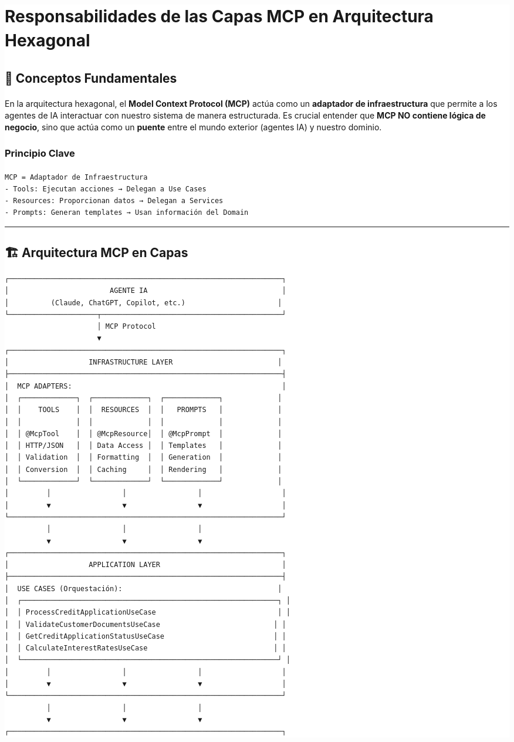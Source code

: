 # Responsabilidades de las Capas MCP en Arquitectura Hexagonal

## 🎯 **Conceptos Fundamentales**

En la arquitectura hexagonal, el **Model Context Protocol (MCP)** actúa como un **adaptador de infraestructura** que permite a los agentes de IA interactuar con nuestro sistema de manera estructurada. Es crucial entender que **MCP NO contiene lógica de negocio**, sino que actúa como un **puente** entre el mundo exterior (agentes IA) y nuestro dominio.

### **Principio Clave**
```
MCP = Adaptador de Infraestructura
- Tools: Ejecutan acciones → Delegan a Use Cases
- Resources: Proporcionan datos → Delegan a Services  
- Prompts: Generan templates → Usan información del Domain
```

---

## 🏗️ **Arquitectura MCP en Capas**

```
┌─────────────────────────────────────────────────────────────────┐
│                        AGENTE IA                                │
│          (Claude, ChatGPT, Copilot, etc.)                      │
└─────────────────────┬───────────────────────────────────────────┘
                      │ MCP Protocol
                      ▼
┌─────────────────────────────────────────────────────────────────┐
│                   INFRASTRUCTURE LAYER                         │
├─────────────────────────────────────────────────────────────────┤
│  MCP ADAPTERS:                                                  │
│  ┌─────────────┐  ┌─────────────┐  ┌─────────────┐             │
│  │    TOOLS    │  │  RESOURCES  │  │   PROMPTS   │             │
│  │             │  │             │  │             │             │
│  │ @McpTool    │  │ @McpResource│  │ @McpPrompt  │             │
│  │ HTTP/JSON   │  │ Data Access │  │ Templates   │             │
│  │ Validation  │  │ Formatting  │  │ Generation  │             │
│  │ Conversion  │  │ Caching     │  │ Rendering   │             │
│  └─────────────┘  └─────────────┘  └─────────────┘             │
│         │                 │                 │                   │
│         ▼                 ▼                 ▼                   │
└─────────────────────────────────────────────────────────────────┘
          │                 │                 │
          ▼                 ▼                 ▼
┌─────────────────────────────────────────────────────────────────┐
│                   APPLICATION LAYER                             │
├─────────────────────────────────────────────────────────────────┤
│  USE CASES (Orquestación):                                     │
│  ┌─────────────────────────────────────────────────────────────┐ │
│  │ ProcessCreditApplicationUseCase                             │ │
│  │ ValidateCustomerDocumentsUseCase                           │ │
│  │ GetCreditApplicationStatusUseCase                          │ │
│  │ CalculateInterestRatesUseCase                              │ │
│  └─────────────────────────────────────────────────────────────┘ │
│         │                 │                 │                   │
│         ▼                 ▼                 ▼                   │
└─────────────────────────────────────────────────────────────────┘
          │                 │                 │
          ▼                 ▼                 ▼
┌─────────────────────────────────────────────────────────────────┐
```